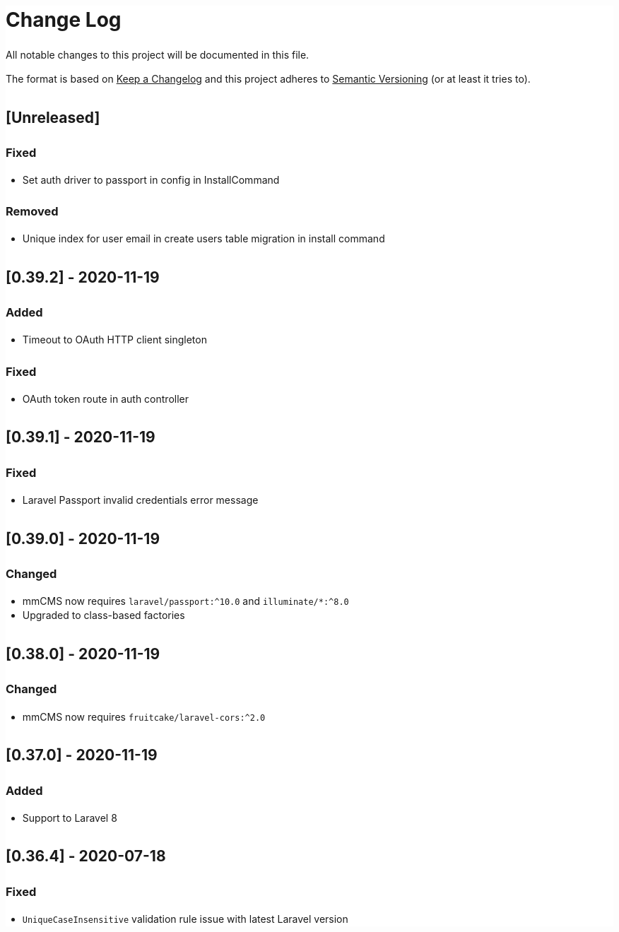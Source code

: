 # Change Log
All notable changes to this project will be documented in this file.

The format is based on [Keep a Changelog](http://keepachangelog.com/)
and this project adheres to [Semantic Versioning](http://semver.org/) (or at least it tries to).

## [Unreleased]
### Fixed
- Set auth driver to passport in config in InstallCommand
### Removed
- Unique index for user email in create users table migration in install command

## [0.39.2] - 2020-11-19
### Added
- Timeout to OAuth HTTP client singleton
### Fixed
- OAuth token route in auth controller

## [0.39.1] - 2020-11-19
### Fixed
- Laravel Passport invalid credentials error message

## [0.39.0] - 2020-11-19
### Changed
- mmCMS now requires `laravel/passport:^10.0` and `illuminate/*:^8.0`
- Upgraded to class-based factories

## [0.38.0] - 2020-11-19
### Changed
- mmCMS now requires `fruitcake/laravel-cors:^2.0`

## [0.37.0] - 2020-11-19
### Added
- Support to Laravel 8

## [0.36.4] - 2020-07-18
### Fixed
- `UniqueCaseInsensitive` validation rule issue with latest Laravel version
